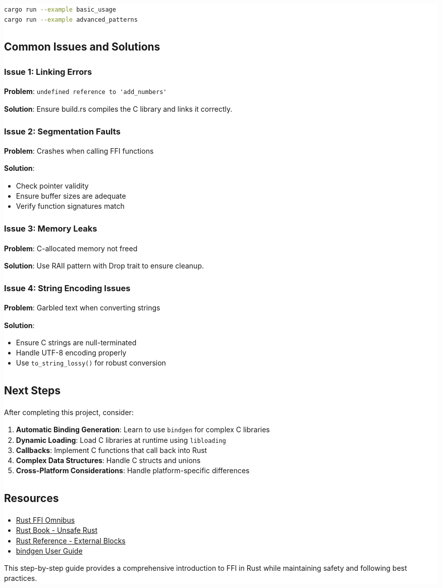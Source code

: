 ```bash
cargo run --example basic_usage
cargo run --example advanced_patterns
```

## Common Issues and Solutions

### Issue 1: Linking Errors

**Problem**: `undefined reference to 'add_numbers'`

**Solution**: Ensure build.rs compiles the C library and links it correctly.

### Issue 2: Segmentation Faults

**Problem**: Crashes when calling FFI functions

**Solution**: 
- Check pointer validity
- Ensure buffer sizes are adequate
- Verify function signatures match

### Issue 3: Memory Leaks

**Problem**: C-allocated memory not freed

**Solution**: Use RAII pattern with Drop trait to ensure cleanup.

### Issue 4: String Encoding Issues

**Problem**: Garbled text when converting strings

**Solution**: 
- Ensure C strings are null-terminated
- Handle UTF-8 encoding properly
- Use `to_string_lossy()` for robust conversion

## Next Steps

After completing this project, consider:

1. **Automatic Binding Generation**: Learn to use `bindgen` for complex C libraries
2. **Dynamic Loading**: Load C libraries at runtime using `libloading`
3. **Callbacks**: Implement C functions that call back into Rust
4. **Complex Data Structures**: Handle C structs and unions
5. **Cross-Platform Considerations**: Handle platform-specific differences

## Resources

- [Rust FFI Omnibus](http://jakegoulding.com/rust-ffi-omnibus/)
- [Rust Book - Unsafe Rust](https://doc.rust-lang.org/book/ch19-01-unsafe-rust.html)
- [Rust Reference - External Blocks](https://doc.rust-lang.org/reference/items/external-blocks.html)
- [bindgen User Guide](https://rust-lang.github.io/rust-bindgen/)

This step-by-step guide provides a comprehensive introduction to FFI in Rust while maintaining safety and following best practices.